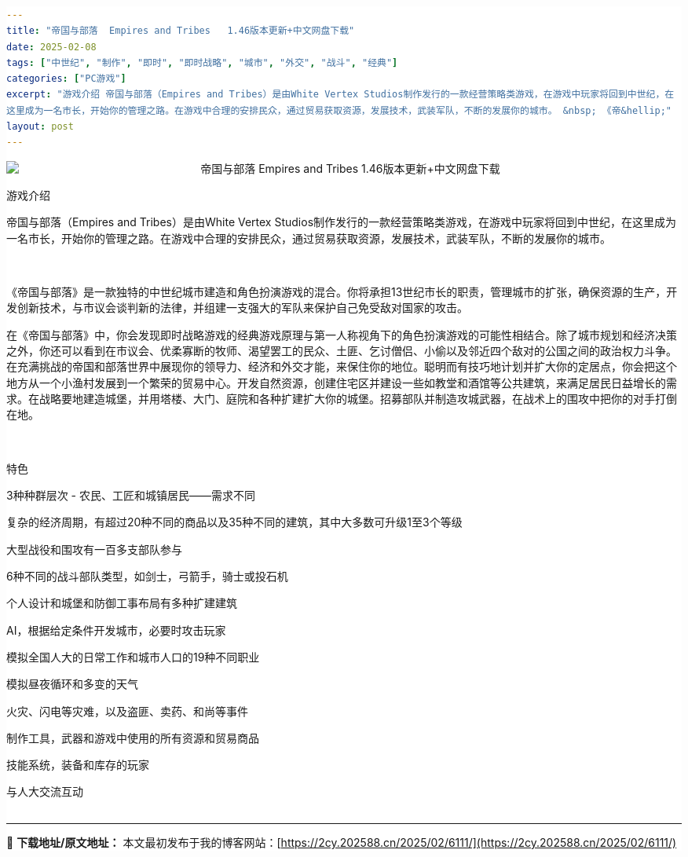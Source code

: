 ```yaml
---
title: "帝国与部落  Empires and Tribes   1.46版本更新+中文网盘下载"
date: 2025-02-08
tags: ["中世纪", "制作", "即时", "即时战略", "城市", "外交", "战斗", "经典"]
categories: ["PC游戏"]
excerpt: "游戏介绍 帝国与部落（Empires and Tribes）是由White Vertex Studios制作发行的一款经营策略类游戏，在游戏中玩家将回到中世纪，在这里成为一名市长，开始你的管理之路。在游戏中合理的安排民众，通过贸易获取资源，发展技术，武装军队，不断的发展你的城市。 &nbsp; 《帝&hellip;"
layout: post
---
```


<div></div>
<div>
<p style="text-align: center;"><img style="display: block; margin-left: auto; margin-right: auto; width: 100%; height: auto;" src="https://2cy.202588.cn/wp-content/uploads/2025/02/20250208_67a72280c7fc6.webp" alt="帝国与部落 Empires and Tribes 1.46版本更新+中文网盘下载" /></p>
游戏介绍

帝国与部落（Empires and Tribes）是由White Vertex Studios制作发行的一款经营策略类游戏，在游戏中玩家将回到中世纪，在这里成为一名市长，开始你的管理之路。在游戏中合理的安排民众，通过贸易获取资源，发展技术，武装军队，不断的发展你的城市。

&nbsp;

《帝国与部落》是一款独特的中世纪城市建造和角色扮演游戏的混合。你将承担13世纪市长的职责，管理城市的扩张，确保资源的生产，开发创新技术，与市议会谈判新的法律，并组建一支强大的军队来保护自己免受敌对国家的攻击。

在《帝国与部落》中，你会发现即时战略游戏的经典游戏原理与第一人称视角下的角色扮演游戏的可能性相结合。除了城市规划和经济决策之外，你还可以看到在市议会、优柔寡断的牧师、渴望罢工的民众、土匪、乞讨僧侣、小偷以及邻近四个敌对的公国之间的政治权力斗争。在充满挑战的帝国和部落世界中展现你的领导力、经济和外交才能，来保住你的地位。聪明而有技巧地计划并扩大你的定居点，你会把这个地方从一个小渔村发展到一个繁荣的贸易中心。开发自然资源，创建住宅区并建设一些如教堂和酒馆等公共建筑，来满足居民日益增长的需求。在战略要地建造城堡，并用塔楼、大门、庭院和各种扩建扩大你的城堡。招募部队并制造攻城武器，在战术上的围攻中把你的对手打倒在地。

&nbsp;

特色

3种种群层次 - 农民、工匠和城镇居民——需求不同

复杂的经济周期，有超过20种不同的商品以及35种不同的建筑，其中大多数可升级1至3个等级

大型战役和围攻有一百多支部队参与

6种不同的战斗部队类型，如剑士，弓箭手，骑士或投石机

个人设计和城堡和防御工事布局有多种扩建建筑

AI，根据给定条件开发城市，必要时攻击玩家

模拟全国人大的日常工作和城市人口的19种不同职业

模拟昼夜循环和多变的天气

火灾、闪电等灾难，以及盗匪、卖药、和尚等事件

制作工具，武器和游戏中使用的所有资源和贸易商品

技能系统，装备和库存的玩家

与人大交流互动
<h2 style="white-space: normal; text-indent: 2em; text-align: left;"></h2>
</div>

---
📖 **下载地址/原文地址：** 本文最初发布于我的博客网站：[https://2cy.202588.cn/2025/02/6111/](https://2cy.202588.cn/2025/02/6111/)
